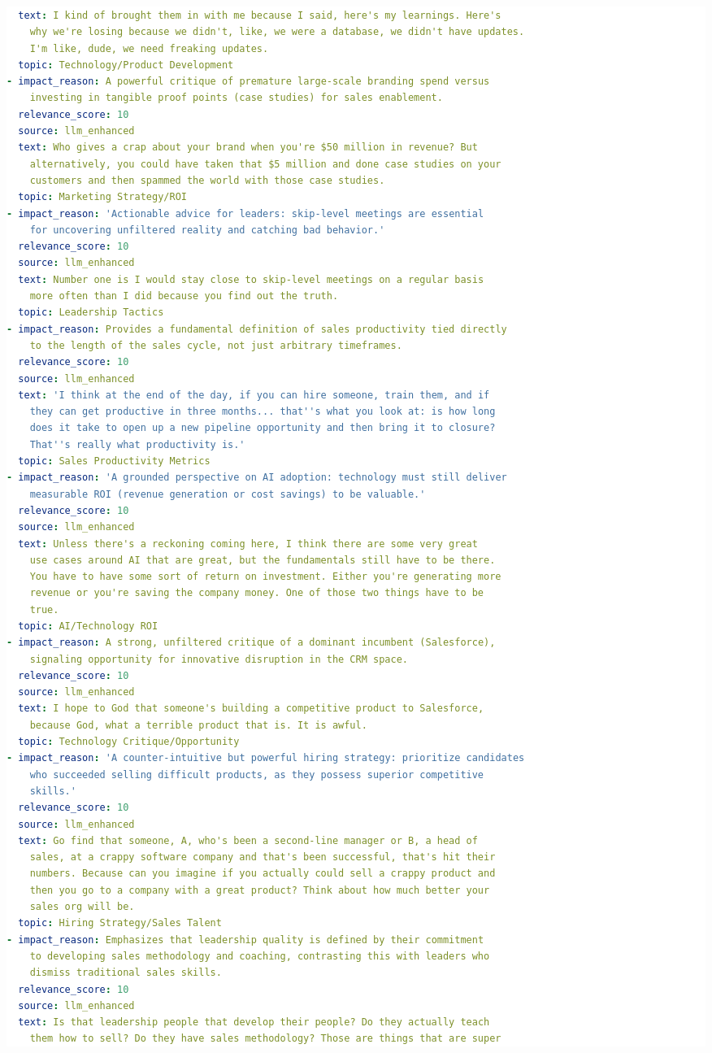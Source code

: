 ```yaml
  text: I kind of brought them in with me because I said, here's my learnings. Here's
    why we're losing because we didn't, like, we were a database, we didn't have updates.
    I'm like, dude, we need freaking updates.
  topic: Technology/Product Development
- impact_reason: A powerful critique of premature large-scale branding spend versus
    investing in tangible proof points (case studies) for sales enablement.
  relevance_score: 10
  source: llm_enhanced
  text: Who gives a crap about your brand when you're $50 million in revenue? But
    alternatively, you could have taken that $5 million and done case studies on your
    customers and then spammed the world with those case studies.
  topic: Marketing Strategy/ROI
- impact_reason: 'Actionable advice for leaders: skip-level meetings are essential
    for uncovering unfiltered reality and catching bad behavior.'
  relevance_score: 10
  source: llm_enhanced
  text: Number one is I would stay close to skip-level meetings on a regular basis
    more often than I did because you find out the truth.
  topic: Leadership Tactics
- impact_reason: Provides a fundamental definition of sales productivity tied directly
    to the length of the sales cycle, not just arbitrary timeframes.
  relevance_score: 10
  source: llm_enhanced
  text: 'I think at the end of the day, if you can hire someone, train them, and if
    they can get productive in three months... that''s what you look at: is how long
    does it take to open up a new pipeline opportunity and then bring it to closure?
    That''s really what productivity is.'
  topic: Sales Productivity Metrics
- impact_reason: 'A grounded perspective on AI adoption: technology must still deliver
    measurable ROI (revenue generation or cost savings) to be valuable.'
  relevance_score: 10
  source: llm_enhanced
  text: Unless there's a reckoning coming here, I think there are some very great
    use cases around AI that are great, but the fundamentals still have to be there.
    You have to have some sort of return on investment. Either you're generating more
    revenue or you're saving the company money. One of those two things have to be
    true.
  topic: AI/Technology ROI
- impact_reason: A strong, unfiltered critique of a dominant incumbent (Salesforce),
    signaling opportunity for innovative disruption in the CRM space.
  relevance_score: 10
  source: llm_enhanced
  text: I hope to God that someone's building a competitive product to Salesforce,
    because God, what a terrible product that is. It is awful.
  topic: Technology Critique/Opportunity
- impact_reason: 'A counter-intuitive but powerful hiring strategy: prioritize candidates
    who succeeded selling difficult products, as they possess superior competitive
    skills.'
  relevance_score: 10
  source: llm_enhanced
  text: Go find that someone, A, who's been a second-line manager or B, a head of
    sales, at a crappy software company and that's been successful, that's hit their
    numbers. Because can you imagine if you actually could sell a crappy product and
    then you go to a company with a great product? Think about how much better your
    sales org will be.
  topic: Hiring Strategy/Sales Talent
- impact_reason: Emphasizes that leadership quality is defined by their commitment
    to developing sales methodology and coaching, contrasting this with leaders who
    dismiss traditional sales skills.
  relevance_score: 10
  source: llm_enhanced
  text: Is that leadership people that develop their people? Do they actually teach
    them how to sell? Do they have sales methodology? Those are things that are super
```